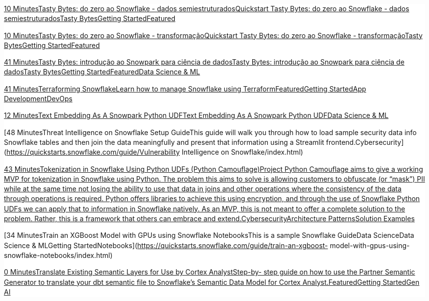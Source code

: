 [10 MinutesTasty Bytes: do zero ao Snowflake - dados
semiestruturadosQuickstart Tasty Bytes: do zero ao Snowflake - dados
semiestruturadosTasty BytesGetting
StartedFeatured](https://quickstarts.snowflake.com/guide/tasty_bytes_zero_to_snowflake_semi_structured_data_ptbr/index.html)

[10 MinutesTasty Bytes: do zero ao Snowflake - transformaçãoQuickstart Tasty
Bytes: do zero ao Snowflake - transformaçãoTasty BytesGetting
StartedFeatured](https://quickstarts.snowflake.com/guide/tasty_bytes_zero_to_snowflake_transformation_ptbr/index.html)

[41 MinutesTasty Bytes: introdução ao Snowpark para ciência de dadosTasty
Bytes: introdução ao Snowpark para ciência de dadosTasty BytesGetting
StartedFeaturedData Science &
ML](https://quickstarts.snowflake.com/guide/tasty_bytes_snowpark_101_for_data_science_ptbr/index.html)

[41 MinutesTerraforming SnowflakeLearn how to manage Snowflake using
TerraformFeaturedGetting StartedApp
DevelopmentDevOps](https://quickstarts.snowflake.com/guide/terraforming_snowflake/index.html)

[12 MinutesText Embedding As A Snowpark Python UDFText Embedding As A Snowpark
Python UDFData Science &
ML](https://quickstarts.snowflake.com/guide/text_embedding_as_snowpark_python_udf/index.html)

[48 MinutesThreat Intelligence on Snowflake Setup GuideThis guide will walk
you through how to load sample security data info Snowflake tables and then
join the data meaningfully and present that information using a Streamlit
frontend.Cybersecurity](https://quickstarts.snowflake.com/guide/Vulnerability
Intelligence on Snowflake/index.html)

[43 MinutesTokenization in Snowflake Using Python UDFs (Python
Camouflage)Project Python Camouflage aims to give a working MVP for
tokenization in Snowflake using Python. The problem this aims to solve is
allowing customers to obfuscate (or “mask”) PII while at the same time not
losing the ability to use that data in joins and other operations where the
consistency of the data through operations is required. Python offers
libraries to achieve this using encryption, and through the use of Snowflake
Python UDFs we can apply that to information in Snowflake natively. As an MVP,
this is not meant to offer a complete solution to the problem. Rather, this is
a framework that others can embrace and extend.CybersecurityArchitecture
PatternsSolution
Examples](https://quickstarts.snowflake.com/guide/python_camouflage/index.html)

[34 MinutesTrain an XGBoost Model with GPUs using Snowflake NotebooksThis is a
sample Snowflake GuideData ScienceData Science & MLGetting
StartedNotebooks](https://quickstarts.snowflake.com/guide/train-an-xgboost-
model-with-gpus-using-snowflake-notebooks/index.html)

[0 MinutesTranslate Existing Semantic Layers for Use by Cortex AnalystStep-by-
step guide on how to use the Partner Semantic Generator to translate your dbt
semantic file to Snowflake’s Semantic Data Model for Cortex
Analyst.FeaturedGetting StartedGen
AI](https://quickstarts.snowflake.com/guide/semantic_file_translation_from_dbt_to_cortex_analyst/index.html)
